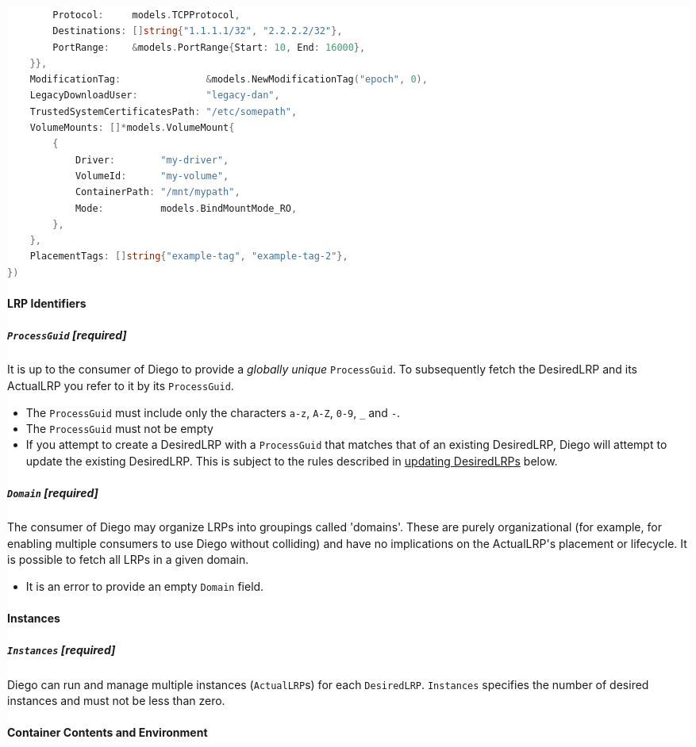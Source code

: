```go
		Protocol:     models.TCPProtocol,
		Destinations: []string{"1.1.1.1/32", "2.2.2.2/32"},
		PortRange:    &models.PortRange{Start: 10, End: 16000},
	}},
	ModificationTag:               &models.NewModificationTag("epoch", 0),
	LegacyDownloadUser:            "legacy-dan",
	TrustedSystemCertificatesPath: "/etc/somepath",
	VolumeMounts: []*models.VolumeMount{
		{
			Driver:        "my-driver",
			VolumeId:      "my-volume",
			ContainerPath: "/mnt/mypath",
			Mode:          models.BindMountMode_RO,
		},
	},
	PlacementTags: []string{"example-tag", "example-tag-2"},
})
```

#### LRP Identifiers

##### `ProcessGuid` [required]

It is up to the consumer of Diego to provide a *globally unique*
`ProcessGuid`.  To subsequently fetch the DesiredLRP and its ActualLRP you
refer to it by its `ProcessGuid`.

- The `ProcessGuid` must include only the characters `a-z`, `A-Z`, `0-9`, `_` and `-`.
- The `ProcessGuid` must not be empty
- If you attempt to create a DesiredLRP with a `ProcessGuid` that matches that
  of an existing DesiredLRP, Diego will attempt to update the existing
  DesiredLRP.  This is subject to the rules described in [updating
  DesiredLRPs](lrps.md#updating-desiredlrps) below.


##### `Domain` [required]

The consumer of Diego may organize LRPs into groupings called 'domains'.  These
are purely organizational (for example, for enabling multiple consumers to use
Diego without colliding) and have no implications on the ActualLRP's placement
or lifecycle.  It is possible to fetch all LRPs in a given domain.

- It is an error to provide an empty `Domain` field.

#### Instances

##### `Instances` [required]

Diego can run and manage multiple instances (`ActualLRP`s) for each
`DesiredLRP`. `Instances` specifies the number of desired instances and must
not be less than zero.

#### Container Contents and Environment
